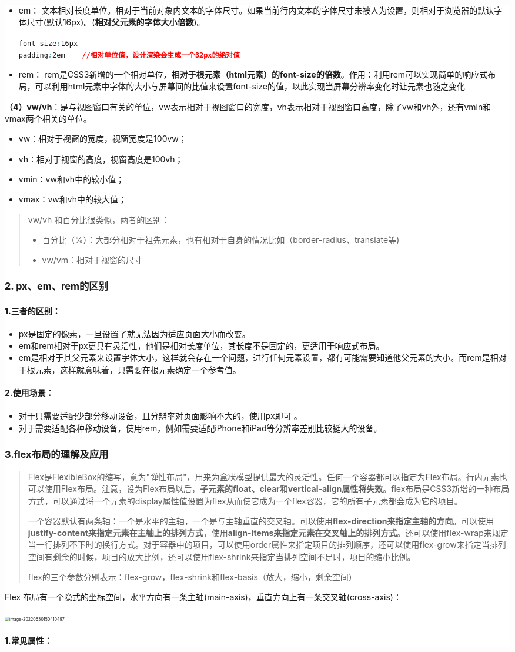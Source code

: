 - em： 文本相对长度单位。相对于当前对象内文本的字体尺寸。如果当前行内文本的字体尺寸未被人为设置，则相对于浏览器的默认字体尺寸(默认16px)。(**相对父元素的字体大小倍数**)。

  ```css
  font-size:16px
  padding:2em    //相对单位值，设计渲染会生成一个32px的绝对值
  ```

- rem： rem是CSS3新增的一个相对单位，**相对于根元素（html元素）的font-size的倍数**。作用：利用rem可以实现简单的响应式布局，可以利用html元素中字体的大小与屏幕间的比值来设置font-size的值，以此实现当屏幕分辨率变化时让元素也随之变化

**（4）vw/vh**：是与视图窗口有关的单位，vw表示相对于视图窗口的宽度，vh表示相对于视图窗口高度，除了vw和vh外，还有vmin和vmax两个相关的单位。

- vw：相对于视窗的宽度，视窗宽度是100vw；

- vh：相对于视窗的高度，视窗高度是100vh；

- vmin：vw和vh中的较小值；

- vmax：vw和vh中的较大值；

> vw/vh 和百分比很类似，两者的区别：
>
> - 百分比（%）：大部分相对于祖先元素，也有相对于自身的情况比如（border-radius、translate等)
>
> - vw/vm：相对于视窗的尺寸

### 2. px、em、rem的区别

#### 1.三者的区别：

- px是固定的像素，一旦设置了就无法因为适应页面大小而改变。
- em和rem相对于px更具有灵活性，他们是相对长度单位，其长度不是固定的，更适用于响应式布局。
- em是相对于其父元素来设置字体大小，这样就会存在一个问题，进行任何元素设置，都有可能需要知道他父元素的大小。而rem是相对于根元素，这样就意味着，只需要在根元素确定一个参考值。

#### 2.使用场景：

- 对于只需要适配少部分移动设备，且分辨率对页面影响不大的，使用px即可 。
- 对于需要适配各种移动设备，使用rem，例如需要适配iPhone和iPad等分辨率差别比较挺大的设备。

### 3.flex布局的理解及应用

>Flex是FlexibleBox的缩写，意为"弹性布局"，用来为盒状模型提供最大的灵活性。任何一个容器都可以指定为Flex布局。行内元素也可以使用Flex布局。注意，设为Flex布局以后，**子元素的float、clear和vertical-align属性将失效**。flex布局是CSS3新增的一种布局方式，可以通过将一个元素的display属性值设置为flex从而使它成为一个flex容器，它的所有子元素都会成为它的项目。
>
>一个容器默认有两条轴：一个是水平的主轴，一个是与主轴垂直的交叉轴。可以使用**flex-direction来指定主轴的方向**。可以使用**justify-content来指定元素在主轴上的排列方式**，使用**align-items来指定元素在交叉轴上的排列方式**。还可以使用flex-wrap来规定当一行排列不下时的换行方式。对于容器中的项目，可以使用order属性来指定项目的排列顺序，还可以使用flex-grow来指定当排列空间有剩余的时候，项目的放大比例，还可以使用flex-shrink来指定当排列空间不足时，项目的缩小比例。
>
>flex的三个参数分别表示：flex-grow，flex-shrink和flex-basis（放大，缩小，剩余空间）

Flex 布局有一个隐式的坐标空间，水平方向有一条主轴(main-axis)，垂直方向上有一条交叉轴(cross-axis)：

<img src="C:\Users\SFONE\AppData\Roaming\Typora\typora-user-images\image-20220630150410497.png" alt="image-20220630150410497" style="zoom:50%;" />

#### 1.常见属性：
